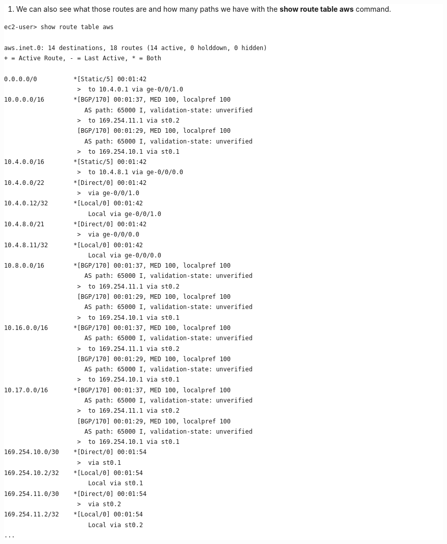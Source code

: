 1.  We can also see what those routes are and how many paths we have with the **show route table aws** command.

```
ec2-user> show route table aws 

aws.inet.0: 14 destinations, 18 routes (14 active, 0 holddown, 0 hidden)
+ = Active Route, - = Last Active, * = Both

0.0.0.0/0          *[Static/5] 00:01:42
                    >  to 10.4.0.1 via ge-0/0/1.0
10.0.0.0/16        *[BGP/170] 00:01:37, MED 100, localpref 100
                      AS path: 65000 I, validation-state: unverified
                    >  to 169.254.11.1 via st0.2
                    [BGP/170] 00:01:29, MED 100, localpref 100
                      AS path: 65000 I, validation-state: unverified
                    >  to 169.254.10.1 via st0.1
10.4.0.0/16        *[Static/5] 00:01:42
                    >  to 10.4.8.1 via ge-0/0/0.0
10.4.0.0/22        *[Direct/0] 00:01:42
                    >  via ge-0/0/1.0
10.4.0.12/32       *[Local/0] 00:01:42
                       Local via ge-0/0/1.0
10.4.8.0/21        *[Direct/0] 00:01:42
                    >  via ge-0/0/0.0
10.4.8.11/32       *[Local/0] 00:01:42
                       Local via ge-0/0/0.0
10.8.0.0/16        *[BGP/170] 00:01:37, MED 100, localpref 100
                      AS path: 65000 I, validation-state: unverified
                    >  to 169.254.11.1 via st0.2
                    [BGP/170] 00:01:29, MED 100, localpref 100
                      AS path: 65000 I, validation-state: unverified
                    >  to 169.254.10.1 via st0.1
10.16.0.0/16       *[BGP/170] 00:01:37, MED 100, localpref 100
                      AS path: 65000 I, validation-state: unverified
                    >  to 169.254.11.1 via st0.2
                    [BGP/170] 00:01:29, MED 100, localpref 100
                      AS path: 65000 I, validation-state: unverified
                    >  to 169.254.10.1 via st0.1
10.17.0.0/16       *[BGP/170] 00:01:37, MED 100, localpref 100
                      AS path: 65000 I, validation-state: unverified
                    >  to 169.254.11.1 via st0.2
                    [BGP/170] 00:01:29, MED 100, localpref 100
                      AS path: 65000 I, validation-state: unverified
                    >  to 169.254.10.1 via st0.1
169.254.10.0/30    *[Direct/0] 00:01:54
                    >  via st0.1
169.254.10.2/32    *[Local/0] 00:01:54
                       Local via st0.1
169.254.11.0/30    *[Direct/0] 00:01:54
                    >  via st0.2
169.254.11.2/32    *[Local/0] 00:01:54
                       Local via st0.2
...
```
